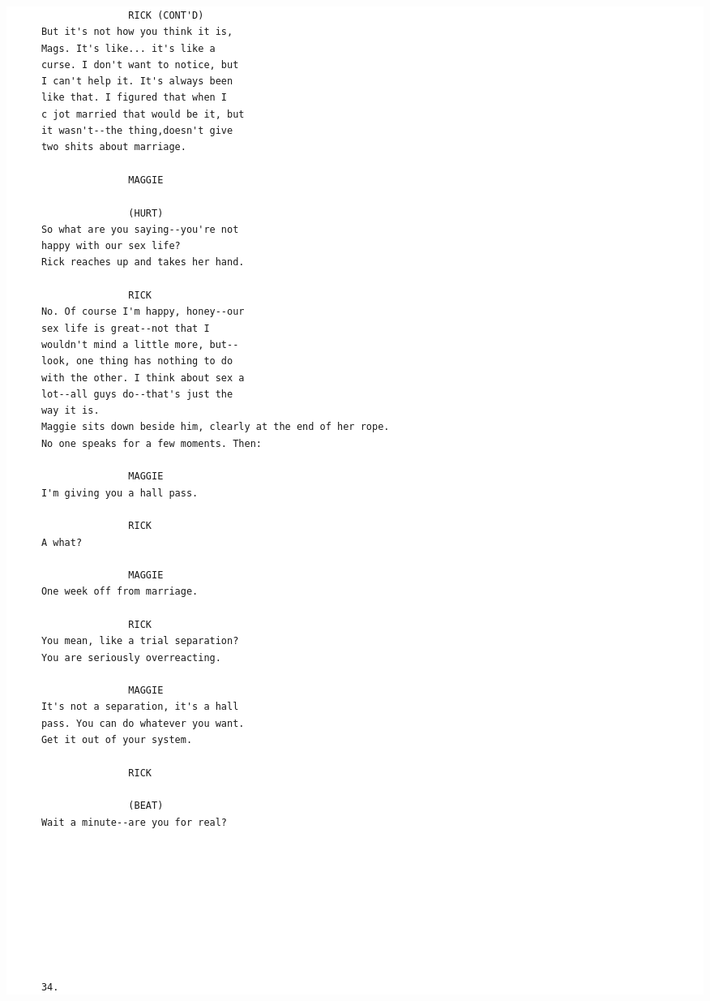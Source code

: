                          RICK (CONT'D)
          But it's not how you think it is,
          Mags. It's like... it's like a
          curse. I don't want to notice, but
          I can't help it. It's always been
          like that. I figured that when I
          c jot married that would be it, but
          it wasn't--the thing,doesn't give
          two shits about marriage.

                         MAGGIE

                         (HURT)
          So what are you saying--you're not
          happy with our sex life?
          Rick reaches up and takes her hand.

                         RICK
          No. Of course I'm happy, honey--our
          sex life is great--not that I
          wouldn't mind a little more, but--
          look, one thing has nothing to do
          with the other. I think about sex a
          lot--all guys do--that's just the
          way it is.
          Maggie sits down beside him, clearly at the end of her rope.
          No one speaks for a few moments. Then:

                         MAGGIE
          I'm giving you a hall pass.

                         RICK
          A what?

                         MAGGIE
          One week off from marriage.

                         RICK
          You mean, like a trial separation?
          You are seriously overreacting.

                         MAGGIE
          It's not a separation, it's a hall
          pass. You can do whatever you want.
          Get it out of your system.

                         RICK

                         (BEAT)
          Wait a minute--are you for real?

                         

                         

                         

                         

          34.
